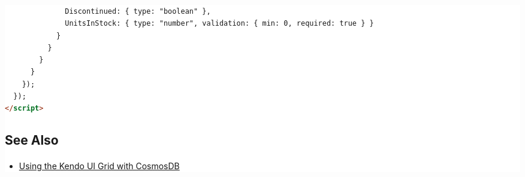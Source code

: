 ```HTML
              Discontinued: { type: "boolean" },
              UnitsInStock: { type: "number", validation: { min: 0, required: true } }
            }
          }
        }
      }
    });
  });
</script>
```

## See Also

* [Using the Kendo UI Grid with CosmosDB]()
